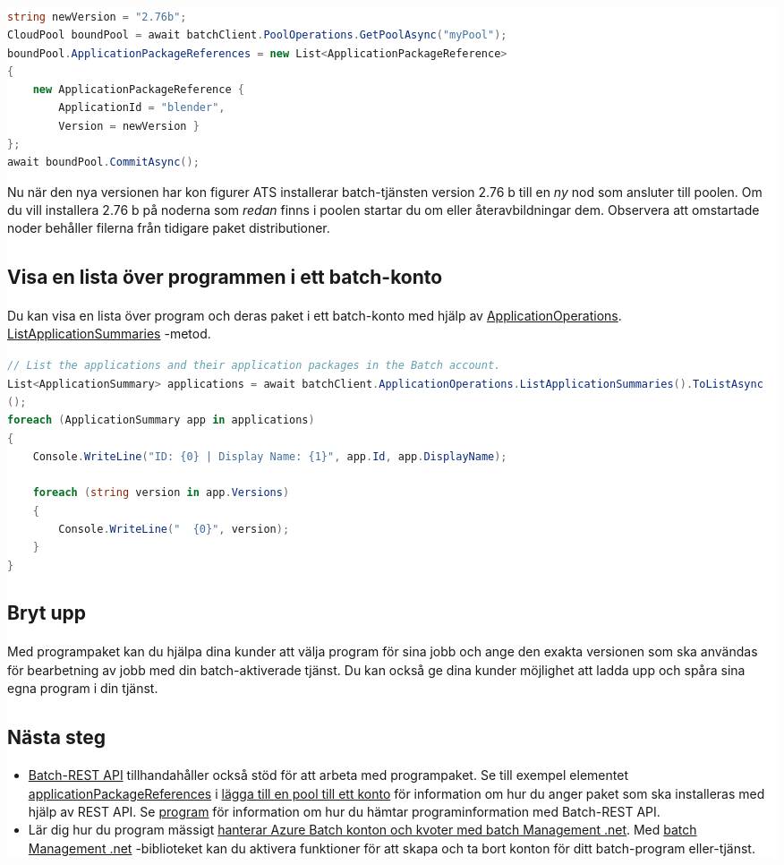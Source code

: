```csharp
string newVersion = "2.76b";
CloudPool boundPool = await batchClient.PoolOperations.GetPoolAsync("myPool");
boundPool.ApplicationPackageReferences = new List<ApplicationPackageReference>
{
    new ApplicationPackageReference {
        ApplicationId = "blender",
        Version = newVersion }
};
await boundPool.CommitAsync();
```

Nu när den nya versionen har kon figurer ATS installerar batch-tjänsten version 2.76 b till en *ny* nod som ansluter till poolen. Om du vill installera 2.76 b på noderna som *redan* finns i poolen startar du om eller återavbildningar dem. Observera att omstartade noder behåller filerna från tidigare paket distributioner.

## <a name="list-the-applications-in-a-batch-account"></a>Visa en lista över programmen i ett batch-konto
Du kan visa en lista över program och deras paket i ett batch-konto med hjälp av [ApplicationOperations][net_appops]. [ListApplicationSummaries][net_appops_listappsummaries] -metod.

```csharp
// List the applications and their application packages in the Batch account.
List<ApplicationSummary> applications = await batchClient.ApplicationOperations.ListApplicationSummaries().ToListAsync();
foreach (ApplicationSummary app in applications)
{
    Console.WriteLine("ID: {0} | Display Name: {1}", app.Id, app.DisplayName);

    foreach (string version in app.Versions)
    {
        Console.WriteLine("  {0}", version);
    }
}
```

## <a name="wrap-up"></a>Bryt upp
Med programpaket kan du hjälpa dina kunder att välja program för sina jobb och ange den exakta versionen som ska användas för bearbetning av jobb med din batch-aktiverade tjänst. Du kan också ge dina kunder möjlighet att ladda upp och spåra sina egna program i din tjänst.

## <a name="next-steps"></a>Nästa steg
* [Batch-REST API][api_rest] tillhandahåller också stöd för att arbeta med programpaket. Se till exempel elementet [applicationPackageReferences][rest_add_pool_with_packages] i [lägga till en pool till ett konto][rest_add_pool] för information om hur du anger paket som ska installeras med hjälp av REST API. Se [program][rest_applications] för information om hur du hämtar programinformation med Batch-REST API.
* Lär dig hur du program mässigt [hanterar Azure Batch konton och kvoter med batch Management .net](batch-management-dotnet.md). Med [batch Management .net][api_net_mgmt] -biblioteket kan du aktivera funktioner för att skapa och ta bort konton för ditt batch-program eller-tjänst.


[api_net]: /dotnet/api/overview/azure/batch/client?view=azure-dotnet
[api_net_mgmt]: /dotnet/api/overview/azure/batch/management?view=azure-dotnet
[api_rest]: /rest/api/batchservice/
[batch_mgmt_nuget]: https://www.nuget.org/packages/Microsoft.Azure.Management.Batch/
[github_samples]: https://github.com/Azure/azure-batch-samples
[storage_pricing]: https://azure.microsoft.com/pricing/details/storage/
[net_appops]: /dotnet/api/microsoft.azure.batch.applicationoperations
[net_appops_listappsummaries]: /dotnet/api/microsoft.azure.batch.applicationoperations
[net_cloudpool]: /dotnet/api/microsoft.azure.batch.cloudpool
[net_cloudpool_pkgref]: /dotnet/api/microsoft.azure.batch.cloudpool
[net_cloudtask]: /dotnet/api/microsoft.azure.batch.cloudtask
[net_cloudtask_pkgref]: /dotnet/api/microsoft.azure.batch.cloudtask
[net_nodestate]: /dotnet/api/microsoft.azure.batch.computenode
[net_pkgref]: /dotnet/api/microsoft.azure.batch.applicationpackagereference
[portal]: https://portal.azure.com
[rest_applications]: /rest/api/batchservice/application
[rest_add_pool]: /rest/api/batchservice/pool/add
[rest_add_pool_with_packages]: /rest/api/batchservice/pool/add#bk_apkgreference
[1]: ./media/batch-application-packages/app_pkg_01.png "Diagram över programpaket på hög nivå"
[2]: ./media/batch-application-packages/app_pkg_02.png "Panelen program i Azure Portal"
[3]: ./media/batch-application-packages/app_pkg_03.png "Bladet program i Azure Portal"
[4]: ./media/batch-application-packages/app_pkg_04.png "Bladet program detaljer i Azure Portal"
[5]: ./media/batch-application-packages/app_pkg_05.png "Bladet ny program i Azure Portal"
[7]: ./media/batch-application-packages/app_pkg_07.png "List rutan uppdatera eller ta bort paket i Azure Portal"
[8]: ./media/batch-application-packages/app_pkg_08.png "Bladet nytt programpaket i Azure Portal"
[9]: ./media/batch-application-packages/app_pkg_09.png "Ingen avisering om länkat lagrings konto"
[10]: ./media/batch-application-packages/app_pkg_10.png "Välj bladet lagrings konto i Azure Portal"
[11]: ./media/batch-application-packages/app_pkg_11.png "Bladet uppdatera paket i Azure Portal"
[12]: ./media/batch-application-packages/app_pkg_12.png "Bekräftelse dialog rutan ta bort paket i Azure Portal"
[13]: ./media/batch-application-packages/package-file-structure.png "Beräkna Node-information i Azure Portal"
[14]: ./media/batch-application-packages/package-file-structure-node.png "Filer på Compute-noden som visas i Azure Portal"